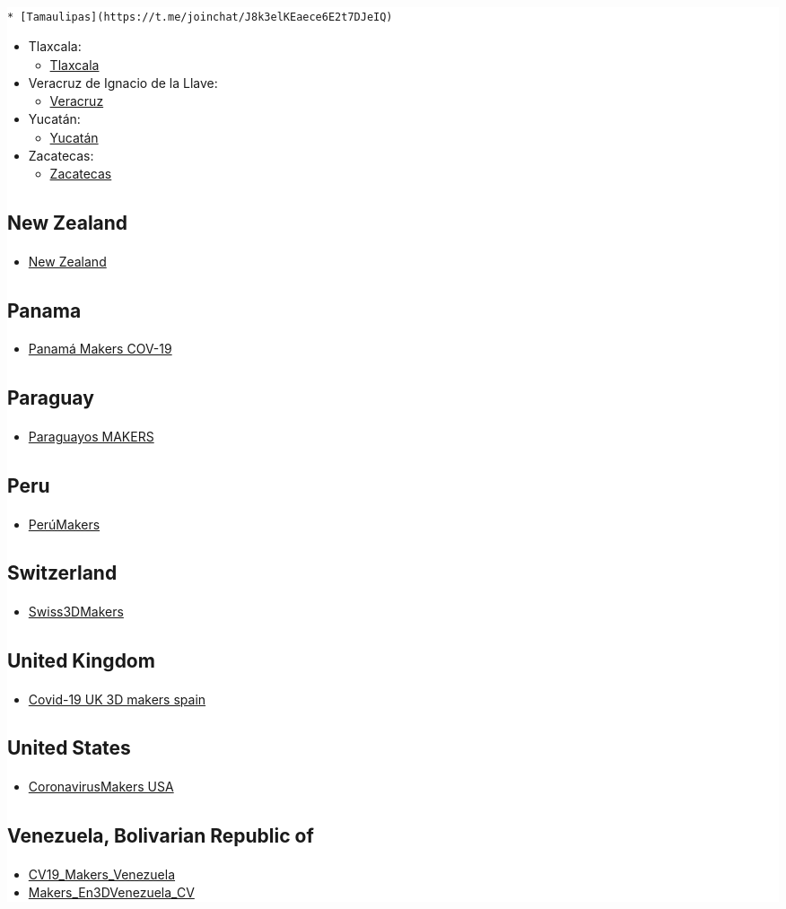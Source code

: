     * [Tamaulipas](https://t.me/joinchat/J8k3elKEaece6E2t7DJeIQ)
* Tlaxcala:
    * [Tlaxcala](https://t.me/MexicomakersTlaxcala)
* Veracruz de Ignacio de la Llave:
    * [Veracruz](https://t.me/MexicomakersVeracruz)
* Yucatán:
    * [Yucatán](https://t.me/joinchat/Q0Ioy1iIC7oSQ931x67tzg)
* Zacatecas:
    * [Zacatecas](https://t.me/MexicomakersZacatecas)

## New Zealand

* [New Zealand](https://t.me/joinchat/QR6WSB10qi5GKMmq57muzw)

## Panama

* [Panamá Makers COV-19](https://t.me/panama_makers)

## Paraguay

* [Paraguayos MAKERS](https://t.me/joinchat/QiSUjBtITsbsuz7juehYwQ)

## Peru

* [PerúMakers](https://t.me/joinchat/QzCLHRR7nqq99jucbJbA7g)

## Switzerland

* [Swiss3DMakers](https://t.me/Swiss3DMakers)

## United Kingdom

* [Covid-19 UK 3D makers spain](https://t.me/joinchat/CO9QqRtN7lto9eYZWwMkhA)

## United States

* [CoronavirusMakers USA](https://t.me/joinchat/O4o22h0AaVKjtYoWlKIGeQ)

## Venezuela, Bolivarian Republic of

* [CV19_Makers_Venezuela](https://t.me/cv19makersvzla)
* [Makers_En3DVenezuela_CV](https://t.me/fabricacionen3dvenezuela)
